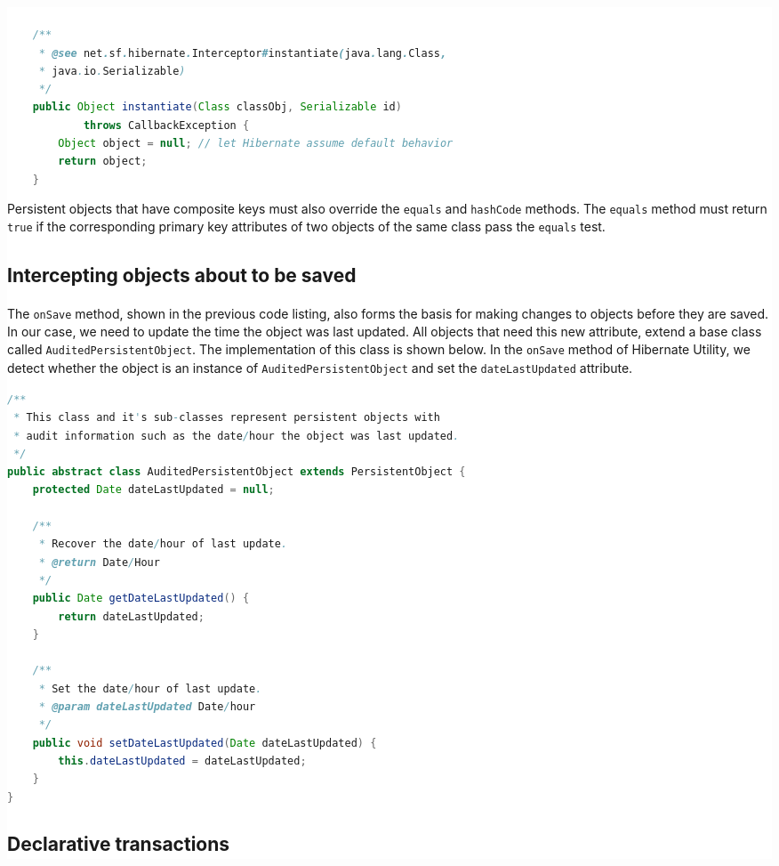 ```java

    /**
     * @see net.sf.hibernate.Interceptor#instantiate(java.lang.Class,
     * java.io.Serializable)
     */
    public Object instantiate(Class classObj, Serializable id)
            throws CallbackException {
        Object object = null; // let Hibernate assume default behavior
        return object;
    }
```

Persistent objects that have composite keys must also override the `equals` and `hashCode` methods. The `equals` method must return `true` if the corresponding primary key attributes of two objects of the same class pass the `equals` test.

## Intercepting objects about to be saved

The `onSave` method, shown in the previous code listing, also forms the basis for making changes to objects before they are saved. In our case, we need to update the time the object was last updated. All objects that need this new attribute, extend a base class called `AuditedPersistentObject`. The implementation of this class is shown below. In the `onSave` method of Hibernate Utility, we detect whether the object is an instance of `AuditedPersistentObject` and set the `dateLastUpdated` attribute.

```java
/**
 * This class and it's sub-classes represent persistent objects with
 * audit information such as the date/hour the object was last updated.
 */
public abstract class AuditedPersistentObject extends PersistentObject {
    protected Date dateLastUpdated = null;

    /**
     * Recover the date/hour of last update.
     * @return Date/Hour
     */
    public Date getDateLastUpdated() {
        return dateLastUpdated;
    }

    /**
     * Set the date/hour of last update.
     * @param dateLastUpdated Date/hour
     */
    public void setDateLastUpdated(Date dateLastUpdated) {
        this.dateLastUpdated = dateLastUpdated;
    }
}
```

## Declarative transactions
